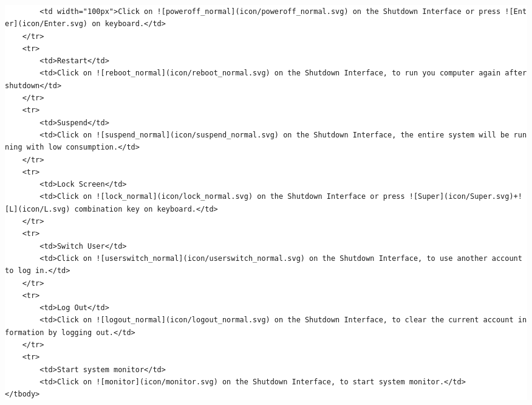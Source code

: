             <td width="100px">Click on ![poweroff_normal](icon/poweroff_normal.svg) on the Shutdown Interface or press ![Enter](icon/Enter.svg) on keyboard.</td>
        </tr>
        <tr>
            <td>Restart</td>
            <td>Click on ![reboot_normal](icon/reboot_normal.svg) on the Shutdown Interface, to run you computer again after shutdown</td>
        </tr>
        <tr>
            <td>Suspend</td>
            <td>Click on ![suspend_normal](icon/suspend_normal.svg) on the Shutdown Interface, the entire system will be running with low consumption.</td>
        </tr>
        <tr>
            <td>Lock Screen</td>
            <td>Click on ![lock_normal](icon/lock_normal.svg) on the Shutdown Interface or press ![Super](icon/Super.svg)+![L](icon/L.svg) combination key on keyboard.</td>
        </tr>
        <tr>
            <td>Switch User</td>
            <td>Click on ![userswitch_normal](icon/userswitch_normal.svg) on the Shutdown Interface, to use another account to log in.</td>
        </tr>
        <tr>
            <td>Log Out</td>
            <td>Click on ![logout_normal](icon/logout_normal.svg) on the Shutdown Interface, to clear the current account information by logging out.</td>
        </tr>
        <tr>
            <td>Start system monitor</td>
            <td>Click on ![monitor](icon/monitor.svg) on the Shutdown Interface, to start system monitor.</td>
    </tbody>
 </table>
